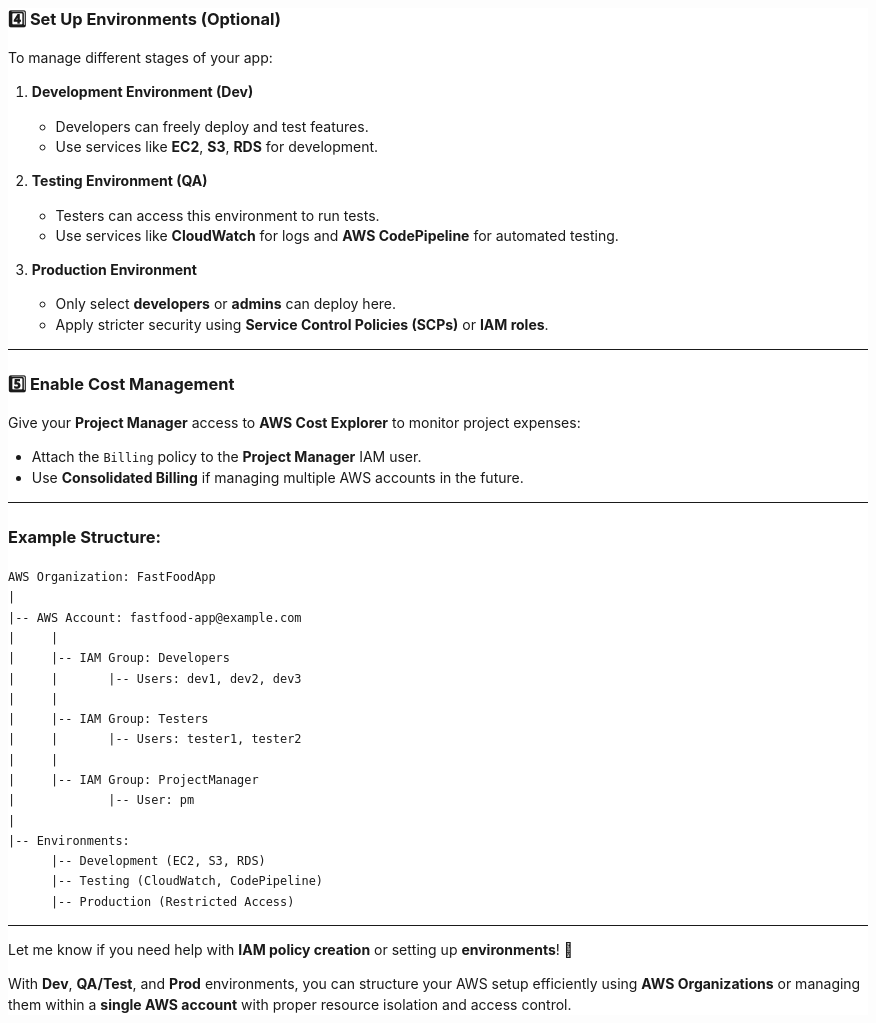 ### **4️⃣ Set Up Environments (Optional)**

To manage different stages of your app:

1. **Development Environment (Dev)**
   - Developers can freely deploy and test features.
   - Use services like **EC2**, **S3**, **RDS** for development.

2. **Testing Environment (QA)**
   - Testers can access this environment to run tests.
   - Use services like **CloudWatch** for logs and **AWS CodePipeline** for automated testing.

3. **Production Environment**
   - Only select **developers** or **admins** can deploy here.
   - Apply stricter security using **Service Control Policies (SCPs)** or **IAM roles**.

---

### **5️⃣ Enable Cost Management**

Give your **Project Manager** access to **AWS Cost Explorer** to monitor project expenses:

- Attach the `Billing` policy to the **Project Manager** IAM user.
- Use **Consolidated Billing** if managing multiple AWS accounts in the future.

---

### **Example Structure:**

```
AWS Organization: FastFoodApp
|
|-- AWS Account: fastfood-app@example.com
|     |
|     |-- IAM Group: Developers
|     |       |-- Users: dev1, dev2, dev3
|     |
|     |-- IAM Group: Testers
|     |       |-- Users: tester1, tester2
|     |
|     |-- IAM Group: ProjectManager
|             |-- User: pm
|
|-- Environments:
      |-- Development (EC2, S3, RDS)
      |-- Testing (CloudWatch, CodePipeline)
      |-- Production (Restricted Access)
```

---

Let me know if you need help with **IAM policy creation** or setting up **environments**! 🚀

With **Dev**, **QA/Test**, and **Prod** environments, you can structure your AWS setup efficiently using **AWS Organizations** or managing them within a **single AWS account** with proper resource isolation and access control.
